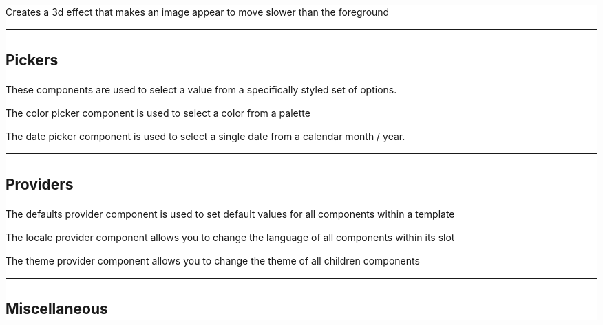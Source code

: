 </ComponentsListItem>

<ComponentsListItem name="Parallax component" src="parallax">

  Creates a 3d effect that makes an image appear to move slower than the foreground

</ComponentsListItem>

</v-row>

----

## Pickers

These components are used to select a value from a specifically styled set of options.

<v-row>

<ComponentsListItem name="Color picker component"  src="color-pickers">

  The color picker component is used to select a color from a palette

</ComponentsListItem>

<ComponentsListItem name="Date picker component" src="date-pickers">

  The date picker component is used to select a single date from a calendar month / year.

</ComponentsListItem>

</v-row>

----

## Providers

<v-row>

<ComponentsListItem name="Defaults provider component"  src="defaults-providers">

  The defaults provider component is used to set default values for all components within a template

</ComponentsListItem>

<ComponentsListItem name="Locale provider component"  src="locale-providers">

  The locale provider component allows you to change the language of all components within its slot

</ComponentsListItem>

<ComponentsListItem name="Theme provider component"  src="theme-providers">

  The theme provider component allows you to change the theme of all children components

</ComponentsListItem>

</v-row>

----

## Miscellaneous
